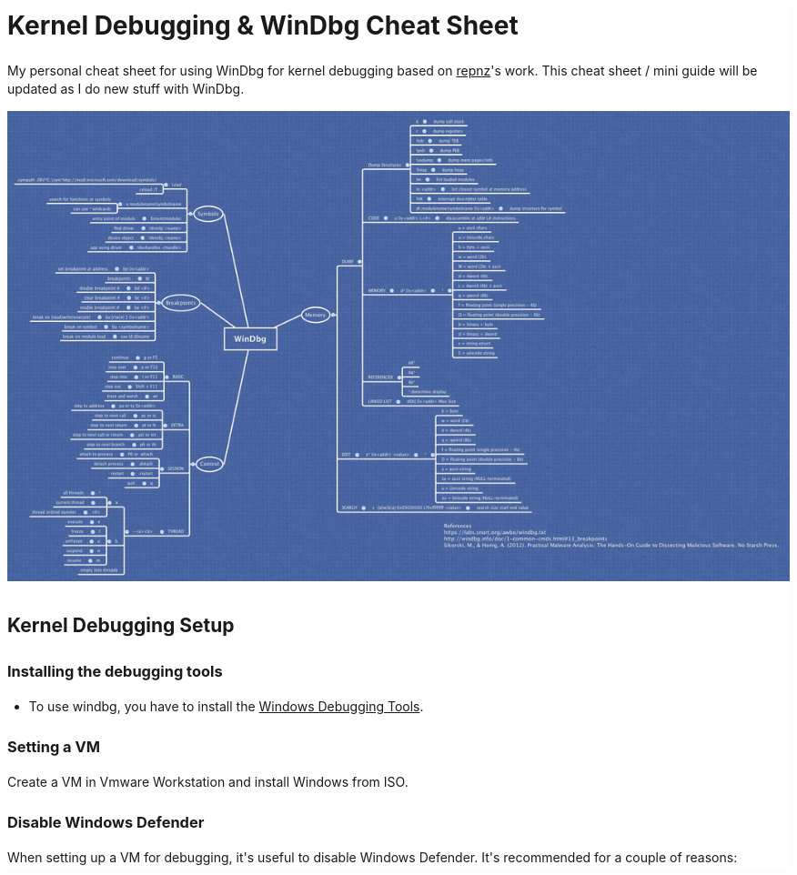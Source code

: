 # Kernel Debugging & WinDbg Cheat Sheet

My personal cheat sheet for using WinDbg for kernel debugging based on [repnz](https://repnz.github.io/)'s work.
This cheat sheet / mini guide will be updated as I do new stuff with WinDbg.


![](windbg-cheat-sheet.jpg?raw=true)

## Kernel Debugging Setup

### Installing the debugging tools

- To use windbg, you have to install the [Windows Debugging Tools](https://docs.microsoft.com/en-us/windows-hardware/drivers/debugger/).

### Setting a VM

Create a VM in Vmware Workstation and install Windows from ISO.

### Disable Windows Defender

When setting up a VM for debugging, it's useful to disable Windows Defender. It's recommended
for a couple of reasons:
